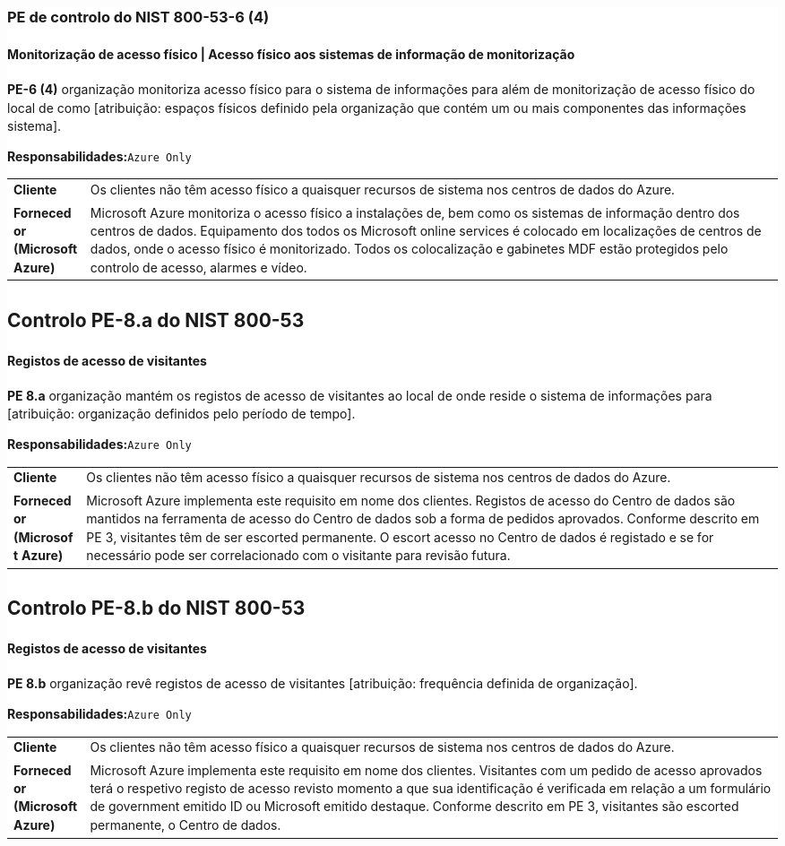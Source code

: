 
 ### <a name="nist-800-53-control-pe-6-4"></a>PE de controlo do NIST 800-53-6 (4)

#### <a name="monitoring-physical-access--monitoring-physical-access-to-information-systems"></a>Monitorização de acesso físico | Acesso físico aos sistemas de informação de monitorização

**PE-6 (4)** organização monitoriza acesso físico para o sistema de informações para além de monitorização de acesso físico do local de como [atribuição: espaços físicos definido pela organização que contém um ou mais componentes das informações sistema].

**Responsabilidades:**`Azure Only`

|||
|---|---|
| **Cliente** | Os clientes não têm acesso físico a quaisquer recursos de sistema nos centros de dados do Azure. |
| **Fornecedor (Microsoft Azure)** | Microsoft Azure monitoriza o acesso físico a instalações de, bem como os sistemas de informação dentro dos centros de dados. Equipamento dos todos os Microsoft online services é colocado em localizações de centros de dados, onde o acesso físico é monitorizado. Todos os colocalização e gabinetes MDF estão protegidos pelo controlo de acesso, alarmes e vídeo. |


 ## <a name="nist-800-53-control-pe-8a"></a>Controlo PE-8.a do NIST 800-53

#### <a name="visitor-access-records"></a>Registos de acesso de visitantes

**PE 8.a** organização mantém os registos de acesso de visitantes ao local de onde reside o sistema de informações para [atribuição: organização definidos pelo período de tempo].

**Responsabilidades:**`Azure Only`

|||
|---|---|
| **Cliente** | Os clientes não têm acesso físico a quaisquer recursos de sistema nos centros de dados do Azure. |
| **Fornecedor (Microsoft Azure)** | Microsoft Azure implementa este requisito em nome dos clientes. Registos de acesso do Centro de dados são mantidos na ferramenta de acesso do Centro de dados sob a forma de pedidos aprovados. Conforme descrito em PE 3, visitantes têm de ser escorted permanente. O escort acesso no Centro de dados é registado e se for necessário pode ser correlacionado com o visitante para revisão futura. |


 ## <a name="nist-800-53-control-pe-8b"></a>Controlo PE-8.b do NIST 800-53

#### <a name="visitor-access-records"></a>Registos de acesso de visitantes

**PE 8.b** organização revê registos de acesso de visitantes [atribuição: frequência definida de organização].

**Responsabilidades:**`Azure Only`

|||
|---|---|
| **Cliente** | Os clientes não têm acesso físico a quaisquer recursos de sistema nos centros de dados do Azure. |
| **Fornecedor (Microsoft Azure)** | Microsoft Azure implementa este requisito em nome dos clientes. Visitantes com um pedido de acesso aprovados terá o respetivo registo de acesso revisto momento a que sua identificação é verificada em relação a um formulário de government emitido ID ou Microsoft emitido destaque. Conforme descrito em PE 3, visitantes são escorted permanente, o Centro de dados. |
